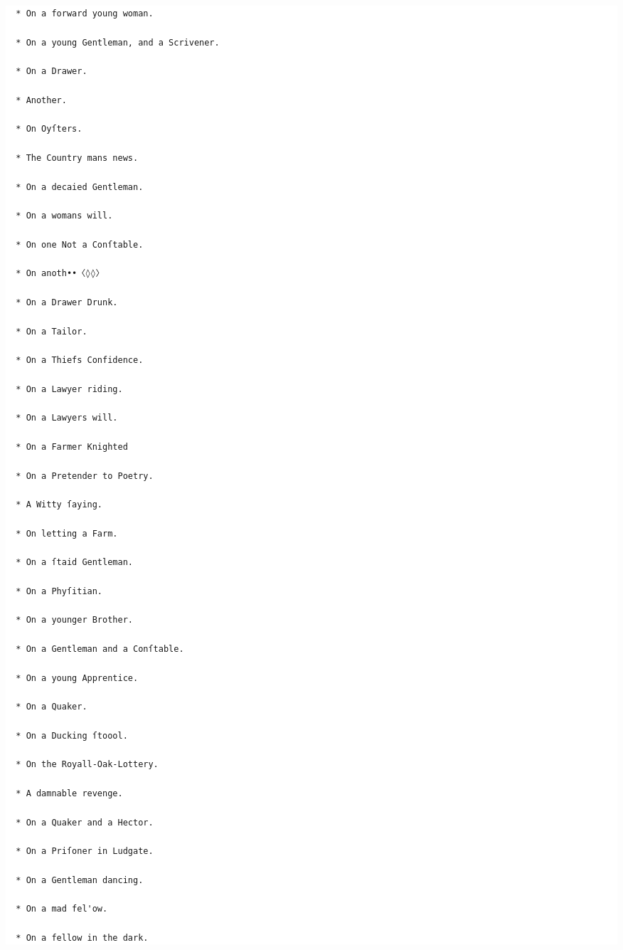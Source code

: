       * On a forward young woman.

      * On a young Gentleman, and a Scrivener.

      * On a Drawer.

      * Another.

      * On Oyſters.

      * The Country mans news.

      * On a decaied Gentleman.

      * On a womans will.

      * On one Not a Conſtable.

      * On anoth••〈◊◊〉

      * On a Drawer Drunk.

      * On a Tailor.

      * On a Thiefs Confidence.

      * On a Lawyer riding.

      * On a Lawyers will.

      * On a Farmer Knighted

      * On a Pretender to Poetry.

      * A Witty ſaying.

      * On letting a Farm.

      * On a ſtaid Gentleman.

      * On a Phyſitian.

      * On a younger Brother.

      * On a Gentleman and a Conſtable.

      * On a young Apprentice.

      * On a Quaker.

      * On a Ducking ſtoool.

      * On the Royall-Oak-Lottery.

      * A damnable revenge.

      * On a Quaker and a Hector.

      * On a Priſoner in Ludgate.

      * On a Gentleman dancing.

      * On a mad fel'ow.

      * On a fellow in the dark.
